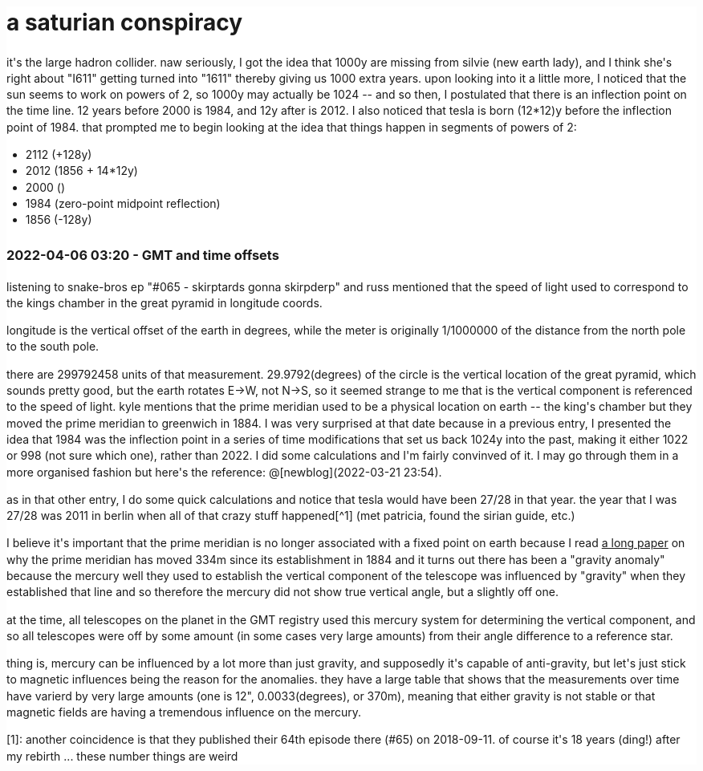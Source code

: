 # a saturian conspiracy

it's the large hadron collider. naw seriously, I got the idea that 1000y are missing from silvie (new earth lady), and I think she's right about "I611" getting turned into "1611" thereby giving us 1000 extra years. upon looking into it a little more, I noticed that the sun seems to work on powers of 2, so 1000y may actually be 1024 -- and so then, I postulated that there is an inflection point on the time line. 12 years before 2000 is 1984, and 12y after is 2012. I also noticed that tesla is born (12*12)y before the inflection point of 1984. that prompted me to begin looking at the idea that things happen in segments of powers of 2:

- 2112 (+128y)
- 2012 (1856 + 14*12y)
- 2000 ()
- 1984 (zero-point midpoint reflection)
- 1856 (-128y)

### 2022-04-06 03:20 - GMT and time offsets

listening to snake-bros ep "#065 - skirptards gonna skirpderp" and russ mentioned that the speed of light used to correspond to the kings chamber in the great pyramid in longitude coords. 

longitude is the vertical offset of the earth in degrees, while the meter is originally 1/1000000 of the distance from the north pole to the south pole.

there are 299792458 units of that measurement. 29.9792(degrees) of the circle is the vertical location of the great pyramid, which sounds pretty good, but the earth rotates E->W, not N->S, so it seemed strange to me that is the vertical component is referenced to the speed of light. kyle mentions that the prime meridian used to be a physical location on earth -- the king's chamber but they moved the prime meridian to greenwich in 1884. I was very surprised at that date because in a previous entry, I presented the idea that 1984 was the inflection point in a series of time modifications that set us back 1024y into the past, making it either 1022 or 998 (not sure which one), rather than 2022. I did some calculations and I'm fairly convinved of it. I may go through them in a more organised fashion but here's the reference: @[newblog](2022-03-21 23:54).

as in that other entry, I do some quick calculations and notice that tesla would have been 27/28 in that year. the year that I was 27/28 was 2011 in berlin when all of that crazy stuff happened[^1] (met patricia, found the sirian guide, etc.)

I believe it's important that the prime meridian is no longer associated with a fixed point on earth because I read [a long paper](https://doi.org/10.1007/s00190-015-0844-y) on why the prime meridian has moved 334m since its establishment in 1884 and it turns out there has been a "gravity anomaly" because the mercury well they used to establish the vertical component of the telescope was influenced by "gravity" when they established that line and so therefore the mercury did not show true vertical angle, but a slightly off one.

at the time, all telescopes on the planet in the GMT registry used this mercury system for determining the vertical component, and so all telescopes were off by some amount (in some cases very large amounts) from their angle difference to a reference star.

thing is, mercury can be influenced by a lot more than just gravity, and supposedly it's capable of anti-gravity, but let's just stick to magnetic influences being the reason for the anomalies. they have a large table that shows that the measurements over time have varierd by very large amounts (one is 12", 0.0033(degrees), or 370m), meaning that either gravity is not stable or that magnetic fields are having a tremendous influence on the mercury.


[1]: another coincidence is that they published their 64th episode there (#65) on 2018-09-11. of course it's 18 years (ding!) after my rebirth ... these number things are weird